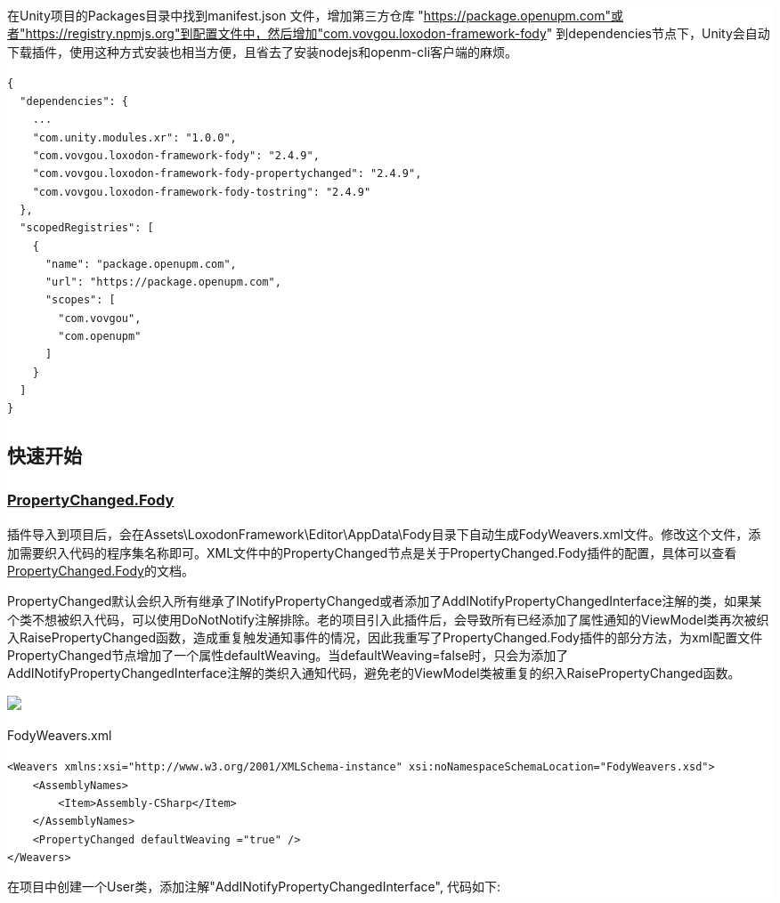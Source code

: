 在Unity项目的Packages目录中找到manifest.json 文件，增加第三方仓库 "https://package.openupm.com"或者"https://registry.npmjs.org"到配置文件中，然后增加"com.vovgou.loxodon-framework-fody" 到dependencies节点下，Unity会自动下载插件，使用这种方式安装也相当方便，且省去了安装nodejs和openm-cli客户端的麻烦。

    {
      "dependencies": {
        ...
        "com.unity.modules.xr": "1.0.0",
        "com.vovgou.loxodon-framework-fody": "2.4.9",
        "com.vovgou.loxodon-framework-fody-propertychanged": "2.4.9",
        "com.vovgou.loxodon-framework-fody-tostring": "2.4.9"
      },
      "scopedRegistries": [
        {
          "name": "package.openupm.com",
          "url": "https://package.openupm.com",
          "scopes": [
            "com.vovgou",
            "com.openupm"
          ]
        }
      ]
    }


## 快速开始

### [PropertyChanged.Fody](https://github.com/Fody/PropertyChanged)
插件导入到项目后，会在Assets\LoxodonFramework\Editor\AppData\Fody目录下自动生成FodyWeavers.xml文件。修改这个文件，添加需要织入代码的程序集名称即可。XML文件中的PropertyChanged节点是关于PropertyChanged.Fody插件的配置，具体可以查看[PropertyChanged.Fody](https://github.com/Fody/PropertyChanged/wiki/Options)的文档。

PropertyChanged默认会织入所有继承了INotifyPropertyChanged或者添加了AddINotifyPropertyChangedInterface注解的类，如果某个类不想被织入代码，可以使用DoNotNotify注解排除。老的项目引入此插件后，会导致所有已经添加了属性通知的ViewModel类再次被织入RaisePropertyChanged函数，造成重复触发通知事件的情况，因此我重写了PropertyChanged.Fody插件的部分方法，为xml配置文件PropertyChanged节点增加了一个属性defaultWeaving。当defaultWeaving=false时，只会为添加了AddINotifyPropertyChangedInterface注解的类织入通知代码，避免老的ViewModel类被重复的织入RaisePropertyChanged函数。


![](docs/images/weaver_config.png)

FodyWeavers.xml

    <Weavers xmlns:xsi="http://www.w3.org/2001/XMLSchema-instance" xsi:noNamespaceSchemaLocation="FodyWeavers.xsd">
		<AssemblyNames>
	  		<Item>Assembly-CSharp</Item>
		</AssemblyNames>
		<PropertyChanged defaultWeaving ="true" />
    </Weavers>


在项目中创建一个User类，添加注解"AddINotifyPropertyChangedInterface", 代码如下:
